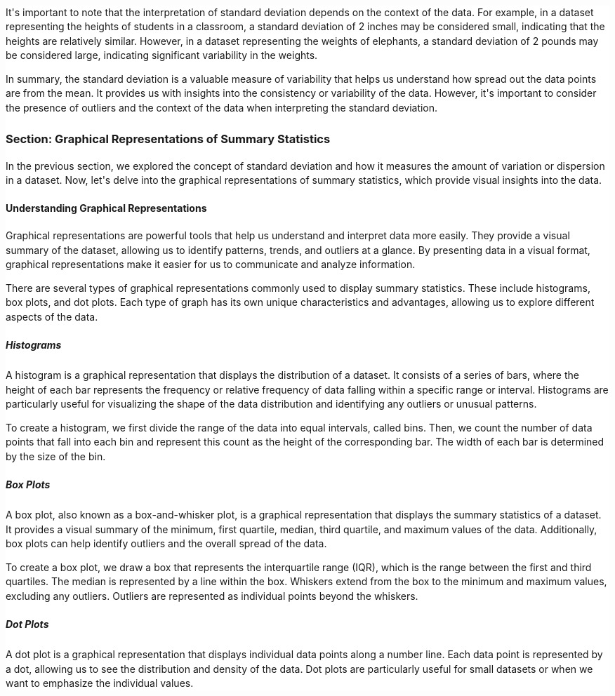 It's important to note that the interpretation of standard deviation depends on the context of the data. For example, in a dataset representing the heights of students in a classroom, a standard deviation of 2 inches may be considered small, indicating that the heights are relatively similar. However, in a dataset representing the weights of elephants, a standard deviation of 2 pounds may be considered large, indicating significant variability in the weights.

In summary, the standard deviation is a valuable measure of variability that helps us understand how spread out the data points are from the mean. It provides us with insights into the consistency or variability of the data. However, it's important to consider the presence of outliers and the context of the data when interpreting the standard deviation.

### Section: Graphical Representations of Summary Statistics

In the previous section, we explored the concept of standard deviation and how it measures the amount of variation or dispersion in a dataset. Now, let's delve into the graphical representations of summary statistics, which provide visual insights into the data.

#### Understanding Graphical Representations

Graphical representations are powerful tools that help us understand and interpret data more easily. They provide a visual summary of the dataset, allowing us to identify patterns, trends, and outliers at a glance. By presenting data in a visual format, graphical representations make it easier for us to communicate and analyze information.

There are several types of graphical representations commonly used to display summary statistics. These include histograms, box plots, and dot plots. Each type of graph has its own unique characteristics and advantages, allowing us to explore different aspects of the data.

##### Histograms

A histogram is a graphical representation that displays the distribution of a dataset. It consists of a series of bars, where the height of each bar represents the frequency or relative frequency of data falling within a specific range or interval. Histograms are particularly useful for visualizing the shape of the data distribution and identifying any outliers or unusual patterns.

To create a histogram, we first divide the range of the data into equal intervals, called bins. Then, we count the number of data points that fall into each bin and represent this count as the height of the corresponding bar. The width of each bar is determined by the size of the bin.

##### Box Plots

A box plot, also known as a box-and-whisker plot, is a graphical representation that displays the summary statistics of a dataset. It provides a visual summary of the minimum, first quartile, median, third quartile, and maximum values of the data. Additionally, box plots can help identify outliers and the overall spread of the data.

To create a box plot, we draw a box that represents the interquartile range (IQR), which is the range between the first and third quartiles. The median is represented by a line within the box. Whiskers extend from the box to the minimum and maximum values, excluding any outliers. Outliers are represented as individual points beyond the whiskers.

##### Dot Plots

A dot plot is a graphical representation that displays individual data points along a number line. Each data point is represented by a dot, allowing us to see the distribution and density of the data. Dot plots are particularly useful for small datasets or when we want to emphasize the individual values.
